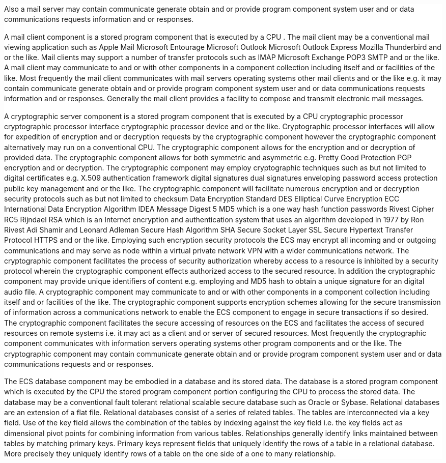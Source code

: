 Also a mail server may contain communicate generate obtain and or provide program component system user and or data communications requests information and or responses.

A mail client component is a stored program component that is executed by a CPU . The mail client may be a conventional mail viewing application such as Apple Mail Microsoft Entourage Microsoft Outlook Microsoft Outlook Express Mozilla Thunderbird and or the like. Mail clients may support a number of transfer protocols such as IMAP Microsoft Exchange POP3 SMTP and or the like. A mail client may communicate to and or with other components in a component collection including itself and or facilities of the like. Most frequently the mail client communicates with mail servers operating systems other mail clients and or the like e.g. it may contain communicate generate obtain and or provide program component system user and or data communications requests information and or responses. Generally the mail client provides a facility to compose and transmit electronic mail messages.

A cryptographic server component is a stored program component that is executed by a CPU cryptographic processor cryptographic processor interface cryptographic processor device and or the like. Cryptographic processor interfaces will allow for expedition of encryption and or decryption requests by the cryptographic component however the cryptographic component alternatively may run on a conventional CPU. The cryptographic component allows for the encryption and or decryption of provided data. The cryptographic component allows for both symmetric and asymmetric e.g. Pretty Good Protection PGP encryption and or decryption. The cryptographic component may employ cryptographic techniques such as but not limited to digital certificates e.g. X.509 authentication framework digital signatures dual signatures enveloping password access protection public key management and or the like. The cryptographic component will facilitate numerous encryption and or decryption security protocols such as but not limited to checksum Data Encryption Standard DES Elliptical Curve Encryption ECC International Data Encryption Algorithm IDEA Message Digest 5 MD5 which is a one way hash function passwords Rivest Cipher RC5 Rijndael RSA which is an Internet encryption and authentication system that uses an algorithm developed in 1977 by Ron Rivest Adi Shamir and Leonard Adleman Secure Hash Algorithm SHA Secure Socket Layer SSL Secure Hypertext Transfer Protocol HTTPS and or the like. Employing such encryption security protocols the ECS may encrypt all incoming and or outgoing communications and may serve as node within a virtual private network VPN with a wider communications network. The cryptographic component facilitates the process of security authorization whereby access to a resource is inhibited by a security protocol wherein the cryptographic component effects authorized access to the secured resource. In addition the cryptographic component may provide unique identifiers of content e.g. employing and MD5 hash to obtain a unique signature for an digital audio file. A cryptographic component may communicate to and or with other components in a component collection including itself and or facilities of the like. The cryptographic component supports encryption schemes allowing for the secure transmission of information across a communications network to enable the ECS component to engage in secure transactions if so desired. The cryptographic component facilitates the secure accessing of resources on the ECS and facilitates the access of secured resources on remote systems i.e. it may act as a client and or server of secured resources. Most frequently the cryptographic component communicates with information servers operating systems other program components and or the like. The cryptographic component may contain communicate generate obtain and or provide program component system user and or data communications requests and or responses.

The ECS database component may be embodied in a database and its stored data. The database is a stored program component which is executed by the CPU the stored program component portion configuring the CPU to process the stored data. The database may be a conventional fault tolerant relational scalable secure database such as Oracle or Sybase. Relational databases are an extension of a flat file. Relational databases consist of a series of related tables. The tables are interconnected via a key field. Use of the key field allows the combination of the tables by indexing against the key field i.e. the key fields act as dimensional pivot points for combining information from various tables. Relationships generally identify links maintained between tables by matching primary keys. Primary keys represent fields that uniquely identify the rows of a table in a relational database. More precisely they uniquely identify rows of a table on the one side of a one to many relationship.
